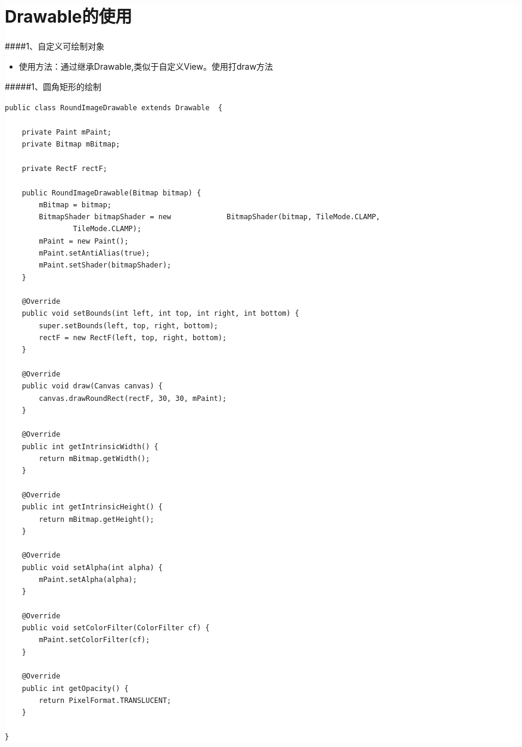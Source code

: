 # Drawable的使用
####1、自定义可绘制对象
* 使用方法：通过继承Drawable,类似于自定义View。使用打draw方法

#####1、圆角矩形的绘制


```
public class RoundImageDrawable extends Drawable  {  
  
    private Paint mPaint;  
    private Bitmap mBitmap;  
  
    private RectF rectF;  
  
    public RoundImageDrawable(Bitmap bitmap) {  
        mBitmap = bitmap;  
        BitmapShader bitmapShader = new 			BitmapShader(bitmap, TileMode.CLAMP,  
                TileMode.CLAMP);  
        mPaint = new Paint();  
        mPaint.setAntiAlias(true);  
        mPaint.setShader(bitmapShader);  
    }  
  
    @Override  
    public void setBounds(int left, int top, int right, int bottom) {  
        super.setBounds(left, top, right, bottom);  
        rectF = new RectF(left, top, right, bottom);  
    }  
  
    @Override  
    public void draw(Canvas canvas) {  
        canvas.drawRoundRect(rectF, 30, 30, mPaint);  
    }  
  
    @Override  
    public int getIntrinsicWidth() {  
        return mBitmap.getWidth();  
    }  
  
    @Override  
    public int getIntrinsicHeight() {  
        return mBitmap.getHeight();  
    }  
  
    @Override  
    public void setAlpha(int alpha) {  
        mPaint.setAlpha(alpha);  
    }  
  
    @Override  
    public void setColorFilter(ColorFilter cf) {  
        mPaint.setColorFilter(cf);  
    }  
  
    @Override  
    public int getOpacity() {  
        return PixelFormat.TRANSLUCENT;  
    }  
  
} 
```
